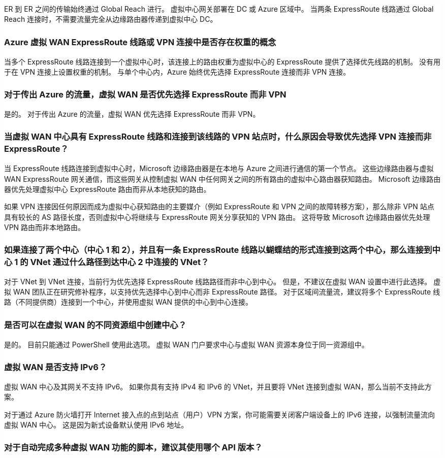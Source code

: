ER 到 ER 之间的传输始终通过 Global Reach 进行。 虚拟中心网关部署在 DC 或 Azure 区域中。 当两条 ExpressRoute 线路通过 Global Reach 连接时，不需要流量完全从边缘路由器传递到虚拟中心 DC。

### <a name="is-there-a-concept-of-weight-in-azure-virtual-wan-expressroute-circuits-or-vpn-connections"></a>Azure 虚拟 WAN ExpressRoute 线路或 VPN 连接中是否存在权重的概念

当多个 ExpressRoute 线路连接到一个虚拟中心时，该连接上的路由权重为虚拟中心的 ExpressRoute 提供了选择优先线路的机制。 没有用于在 VPN 连接上设置权重的机制。 与单个中心内，Azure 始终优先选择 ExpressRoute 连接而非 VPN 连接。

### <a name="does-virtual-wan-prefer-expressroute-over-vpn-for-traffic-egressing-azure"></a>对于传出 Azure 的流量，虚拟 WAN 是否优先选择 ExpressRoute 而非 VPN

是的。 对于传出 Azure 的流量，虚拟 WAN 优先选择 ExpressRoute 而非 VPN。

### <a name="when-a-virtual-wan-hub-has-an-expressroute-circuit-and-a-vpn-site-connected-to-it-what-would-cause-a-vpn-connection-route-to-be-preferred-over-expressroute"></a>当虚拟 WAN 中心具有 ExpressRoute 线路和连接到该线路的 VPN 站点时，什么原因会导致优先选择 VPN 连接而非 ExpressRoute？

当 ExpressRoute 线路连接到虚拟中心时，Microsoft 边缘路由器是在本地与 Azure 之间进行通信的第一个节点。 这些边缘路由器与虚拟 WAN ExpressRoute 网关通信，而这些网关从控制虚拟 WAN 中任何网关之间的所有路由的虚拟中心路由器获知路由。 Microsoft 边缘路由器优先处理虚拟中心 ExpressRoute 路由而非从本地获知的路由。

如果 VPN 连接因任何原因而成为虚拟中心获知路由的主要媒介（例如 ExpressRoute 和 VPN 之间的故障转移方案），那么除非 VPN 站点具有较长的 AS 路径长度，否则虚拟中心将继续与 ExpressRoute 网关分享获知的 VPN 路由。 这将导致 Microsoft 边缘路由器优先处理 VPN 路由而非本地路由。

### <a name="when-two-hubs-hub-1-and-2-are-connected-and-there-is-an-expressroute-circuit-connected-as-a-bow-tie-to-both-the-hubs-what-is-the-path-for-a-vnet-connected-to-hub-1-to-reach-a-vnet-connected-in-hub-2"></a>如果连接了两个中心（中心 1 和 2），并且有一条 ExpressRoute 线路以蝴蝶结的形式连接到这两个中心，那么连接到中心 1 的 VNet 通过什么路径到达中心 2 中连接的 VNet？

对于 VNet 到 VNet 连接，当前行为优先选择 ExpressRoute 线路路径而非中心到中心。 但是，不建议在虚拟 WAN 设置中进行此选择。 虚拟 WAN 团队正在研究修补程序，以支持优先选择中心到中心而非 ExpressRoute 路径。 对于区域间流量流，建议将多个 ExpressRoute 线路（不同提供商）连接到一个中心，并使用虚拟 WAN 提供的中心到中心连接。

### <a name="can-hubs-be-created-in-different-resource-group-in-virtual-wan"></a>是否可以在虚拟 WAN 的不同资源组中创建中心？

是的。 目前只能通过 PowerShell 使用此选项。 虚拟 WAN 门户要求中心与虚拟 WAN 资源本身位于同一资源组中。

### <a name="is-there-support-for-ipv6-in-virtual-wan"></a>虚拟 WAN 是否支持 IPv6？

虚拟 WAN 中心及其网关不支持 IPv6。 如果你具有支持 IPv4 和 IPv6 的 VNet，并且要将 VNet 连接到虚拟 WAN，那么当前不支持此方案。

对于通过 Azure 防火墙打开 Internet 接入点的点到站点（用户）VPN 方案，你可能需要关闭客户端设备上的 IPv6 连接，以强制流量流向虚拟 WAN 中心。 这是因为新式设备默认使用 IPv6 地址。

### <a name="what-is-the-recommended-api-version-to-be-used-by-scripts-automating-various-virtual-wan-functionalities"></a>对于自动完成多种虚拟 WAN 功能的脚本，建议其使用哪个 API 版本？
